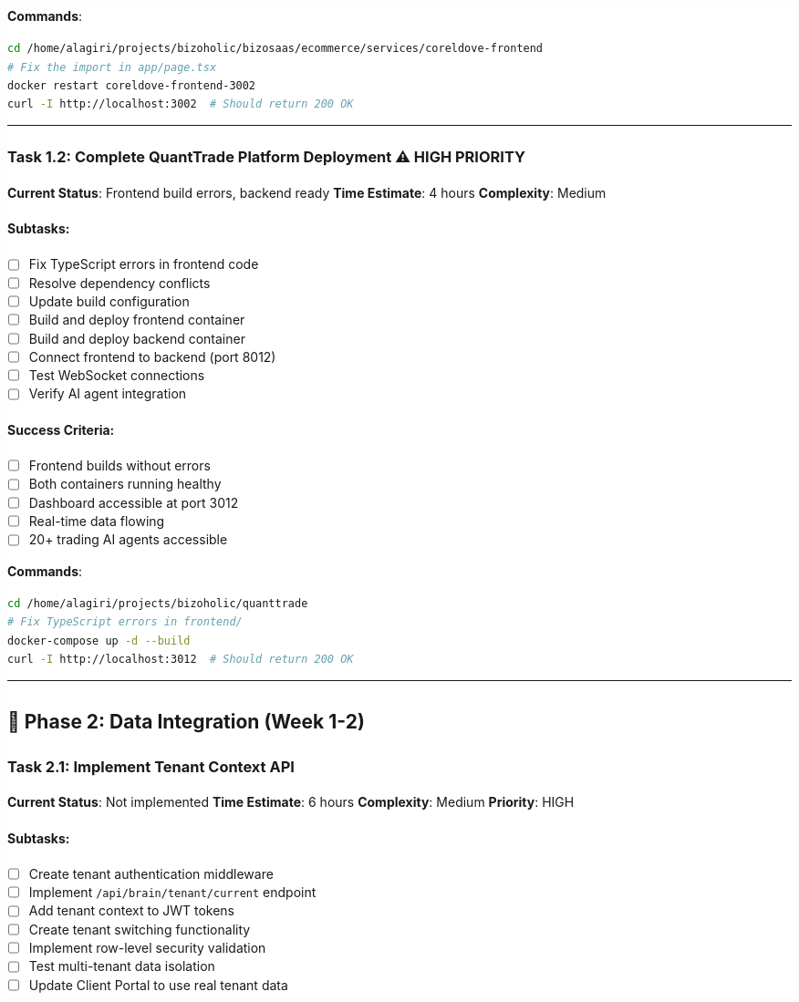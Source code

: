**Commands**:
```bash
cd /home/alagiri/projects/bizoholic/bizosaas/ecommerce/services/coreldove-frontend
# Fix the import in app/page.tsx
docker restart coreldove-frontend-3002
curl -I http://localhost:3002  # Should return 200 OK
```

---

### Task 1.2: Complete QuantTrade Platform Deployment ⚠️ HIGH PRIORITY
**Current Status**: Frontend build errors, backend ready
**Time Estimate**: 4 hours
**Complexity**: Medium

#### Subtasks:
- [ ] Fix TypeScript errors in frontend code
- [ ] Resolve dependency conflicts
- [ ] Update build configuration
- [ ] Build and deploy frontend container
- [ ] Build and deploy backend container
- [ ] Connect frontend to backend (port 8012)
- [ ] Test WebSocket connections
- [ ] Verify AI agent integration

#### Success Criteria:
- [ ] Frontend builds without errors
- [ ] Both containers running healthy
- [ ] Dashboard accessible at port 3012
- [ ] Real-time data flowing
- [ ] 20+ trading AI agents accessible

**Commands**:
```bash
cd /home/alagiri/projects/bizoholic/quanttrade
# Fix TypeScript errors in frontend/
docker-compose up -d --build
curl -I http://localhost:3012  # Should return 200 OK
```

---

## 🔗 Phase 2: Data Integration (Week 1-2)

### Task 2.1: Implement Tenant Context API
**Current Status**: Not implemented
**Time Estimate**: 6 hours
**Complexity**: Medium
**Priority**: HIGH

#### Subtasks:
- [ ] Create tenant authentication middleware
- [ ] Implement `/api/brain/tenant/current` endpoint
- [ ] Add tenant context to JWT tokens
- [ ] Create tenant switching functionality
- [ ] Implement row-level security validation
- [ ] Test multi-tenant data isolation
- [ ] Update Client Portal to use real tenant data
